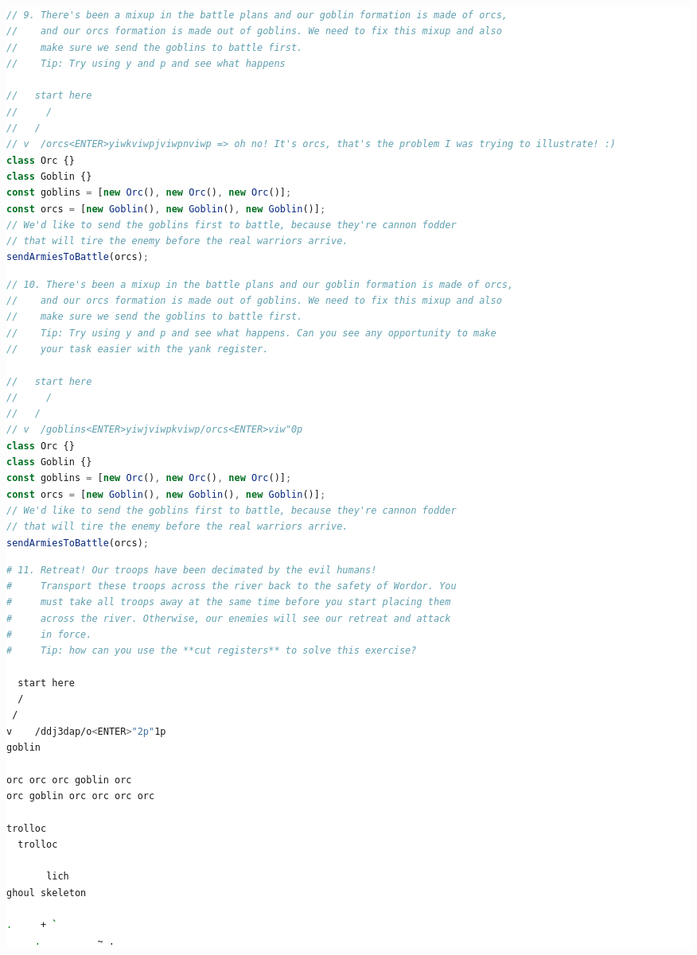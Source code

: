 ```typescript
// 9. There's been a mixup in the battle plans and our goblin formation is made of orcs,
//    and our orcs formation is made out of goblins. We need to fix this mixup and also
//    make sure we send the goblins to battle first.
//    Tip: Try using y and p and see what happens

//   start here
//     /
//   /
// v  /orcs<ENTER>yiwkviwpjviwpnviwp => oh no! It's orcs, that's the problem I was trying to illustrate! :)
class Orc {}
class Goblin {}
const goblins = [new Orc(), new Orc(), new Orc()];
const orcs = [new Goblin(), new Goblin(), new Goblin()];
// We'd like to send the goblins first to battle, because they're cannon fodder
// that will tire the enemy before the real warriors arrive.
sendArmiesToBattle(orcs);
```

```typescript
// 10. There's been a mixup in the battle plans and our goblin formation is made of orcs,
//    and our orcs formation is made out of goblins. We need to fix this mixup and also
//    make sure we send the goblins to battle first.
//    Tip: Try using y and p and see what happens. Can you see any opportunity to make
//    your task easier with the yank register.

//   start here
//     /
//   /
// v  /goblins<ENTER>yiwjviwpkviwp/orcs<ENTER>viw"0p
class Orc {}
class Goblin {}
const goblins = [new Orc(), new Orc(), new Orc()];
const orcs = [new Goblin(), new Goblin(), new Goblin()];
// We'd like to send the goblins first to battle, because they're cannon fodder
// that will tire the enemy before the real warriors arrive.
sendArmiesToBattle(orcs);
```

```bash
# 11. Retreat! Our troops have been decimated by the evil humans!
#     Transport these troops across the river back to the safety of Wordor. You
#     must take all troops away at the same time before you start placing them
#     across the river. Otherwise, our enemies will see our retreat and attack
#     in force.
#     Tip: how can you use the **cut registers** to solve this exercise?

  start here
  /
 /
v    /ddj3dap/o<ENTER>"2p"1p
goblin

orc orc orc goblin orc
orc goblin orc orc orc orc

trolloc
  trolloc

       lich
ghoul skeleton

.     + `
     .          ~ .
```